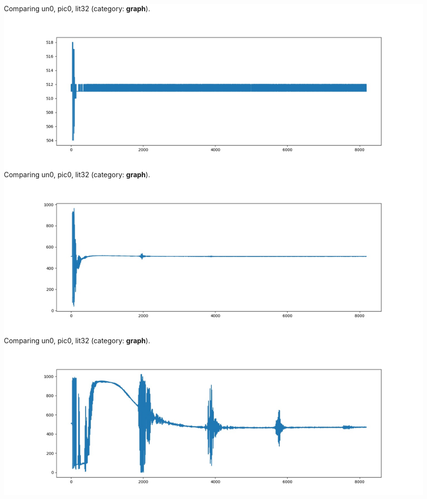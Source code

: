 Comparing un0, pic0, lit32 (category: __graph__).

![](/pic0/data/20240413a/lit3-32/0_x_0_0_.jpg)

Comparing un0, pic0, lit32 (category: __graph__).

![](/pic0/data/20240413a/lit3-32/1_x_0_500_.jpg)

Comparing un0, pic0, lit32 (category: __graph__).

![](/pic0/data/20240413a/lit3-32/1_x_0_900_.jpg)
